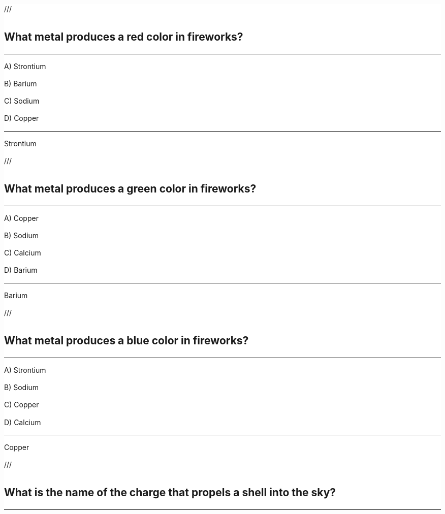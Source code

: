 ///

## What metal produces a red color in fireworks?

---

A) Strontium

B) Barium

C) Sodium

D) Copper

---

Strontium

///

## What metal produces a green color in fireworks?

---

A) Copper

B) Sodium

C) Calcium

D) Barium

---

Barium

///

## What metal produces a blue color in fireworks?

---

A) Strontium

B) Sodium

C) Copper

D) Calcium

---

Copper

///

## What is the name of the charge that propels a shell into the sky?

---